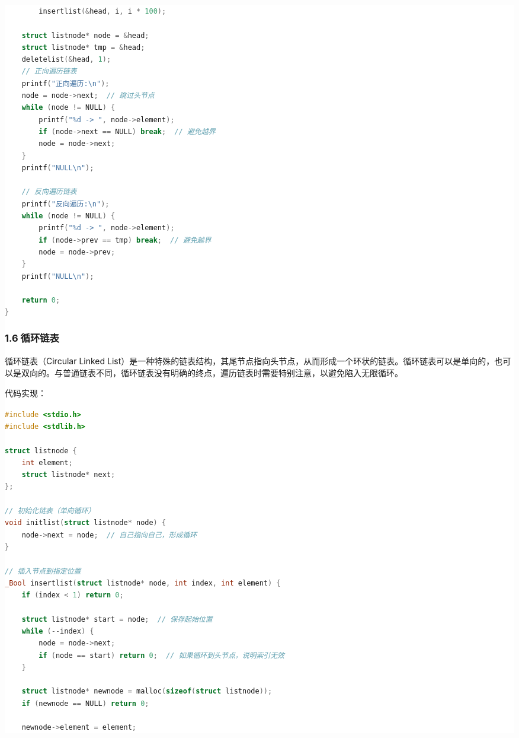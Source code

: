 ```c
		insertlist(&head, i, i * 100);

	struct listnode* node = &head;
	struct listnode* tmp = &head;
	deletelist(&head, 1);
	// 正向遍历链表
	printf("正向遍历:\n");
	node = node->next;  // 跳过头节点
	while (node != NULL) {
		printf("%d -> ", node->element);
		if (node->next == NULL) break;  // 避免越界
		node = node->next;
	}
	printf("NULL\n");

	// 反向遍历链表
	printf("反向遍历:\n");
	while (node != NULL) {
		printf("%d -> ", node->element);
		if (node->prev == tmp) break;  // 避免越界
		node = node->prev;
	}
	printf("NULL\n");

	return 0;
}

```

### 1.6 循环链表

循环链表（Circular Linked List）是一种特殊的链表结构，其尾节点指向头节点，从而形成一个环状的链表。循环链表可以是单向的，也可以是双向的。与普通链表不同，循环链表没有明确的终点，遍历链表时需要特别注意，以避免陷入无限循环。

代码实现：

```c
#include <stdio.h>
#include <stdlib.h>

struct listnode {
    int element;
    struct listnode* next;
};

// 初始化链表（单向循环）
void initlist(struct listnode* node) {
    node->next = node;  // 自己指向自己，形成循环
}

// 插入节点到指定位置
_Bool insertlist(struct listnode* node, int index, int element) {
    if (index < 1) return 0;

    struct listnode* start = node;  // 保存起始位置
    while (--index) {
        node = node->next;
        if (node == start) return 0;  // 如果循环到头节点，说明索引无效
    }

    struct listnode* newnode = malloc(sizeof(struct listnode));
    if (newnode == NULL) return 0;

    newnode->element = element;
```